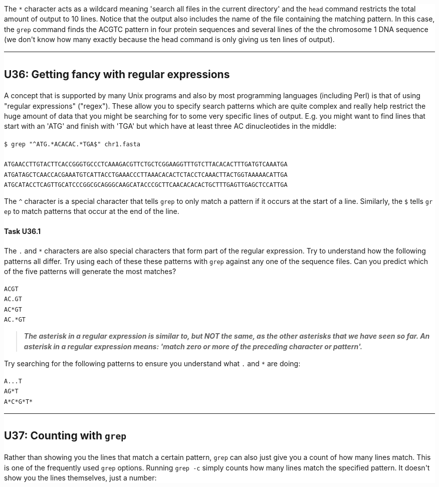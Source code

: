 The `*` character acts as a wildcard meaning 'search all files in the current directory' and the `head` command restricts the total amount of output to 10 lines. Notice that the output also includes the name of the file containing the matching pattern. In this case, the `grep` command finds the ACGTC pattern in four protein sequences and several lines of the the chromosome 1 DNA sequence (we don't know how many exactly because the head command is only giving us ten lines of output).

---

## U36: Getting fancy with regular expressions

A concept that is supported by many Unix programs and also by most programming languages (including Perl) is that of using "regular expressions" ("regex"). These allow you to specify search patterns which are quite complex and really help restrict the huge amount of data that you might be searching for to some very specific lines of output. E.g. you might want to find lines that start with an 'ATG' and finish with 'TGA' but which have at least three AC dinucleotides in the middle:

	$ grep "^ATG.*ACACAC.*TGA$" chr1.fasta

	ATGAACCTTGTACTTCACCGGGTGCCCTCAAAGACGTTCTGCTCGGAAGGTTTGTCTTACACACTTTGATGTCAAATGA
	ATGATAGCTCAACCACGAAATGTCATTACCTGAAACCCTTAAACACACTCTACCTCAAACTTACTGGTAAAAACATTGA
	ATGCATACCTCAGTTGCATCCCGGCGCAGGGCAAGCATACCCGCTTCAACACACACTGCTTTGAGTTGAGCTCCATTGA

The `^` character is a special character that tells `grep` to only match a pattern if it occurs at the start of a line. Similarly, the `$` tells `grep` to match patterns that occur at the end of the line.

#### Task U36.1
The `.` and `*` characters are also special characters that form part of the regular expression. Try to understand how the following patterns all differ. Try using each of these these patterns with `grep` against any one of the sequence files. Can you predict which of the five patterns will generate the most matches?

	ACGT 
	AC.GT 
	AC*GT 
	AC.*GT 
	
>***The asterisk in a regular expression is similar to, but NOT the same, as the other asterisks that we have seen so far. An asterisk in a regular expression means: 'match zero or more of the preceding character or pattern'.***

Try searching for the following patterns to ensure you understand what `.` and `*` are doing:

	A...T 
	AG*T 
	A*C*G*T*

---

## U37: Counting with `grep`

Rather than showing you the lines that match a certain pattern, `grep` can also just give you a count of how many lines match. This is one of the frequently used `grep` options. Running `grep -c` simply counts how many lines match the specified pattern. It doesn't show you the lines themselves, just a number:
